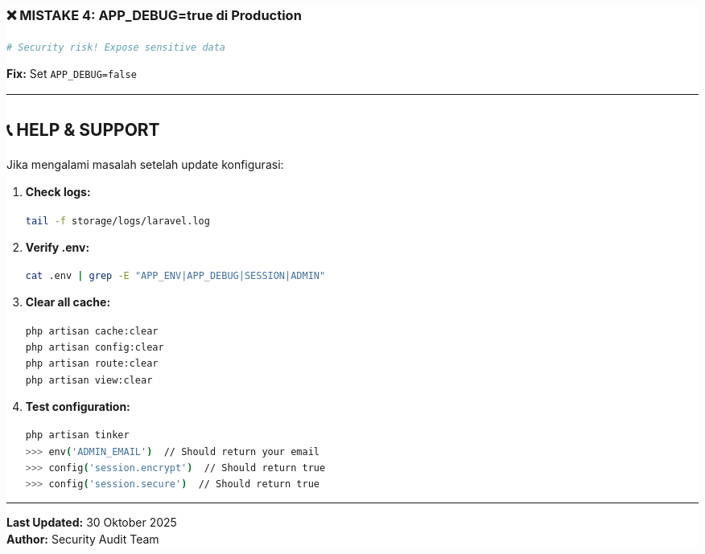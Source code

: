 ### ❌ MISTAKE 4: APP_DEBUG=true di Production
```bash
# Security risk! Expose sensitive data
```
**Fix:** Set `APP_DEBUG=false`

---

## 📞 HELP & SUPPORT

Jika mengalami masalah setelah update konfigurasi:

1. **Check logs:**
   ```bash
   tail -f storage/logs/laravel.log
   ```

2. **Verify .env:**
   ```bash
   cat .env | grep -E "APP_ENV|APP_DEBUG|SESSION|ADMIN"
   ```

3. **Clear all cache:**
   ```bash
   php artisan cache:clear
   php artisan config:clear
   php artisan route:clear
   php artisan view:clear
   ```

4. **Test configuration:**
   ```bash
   php artisan tinker
   >>> env('ADMIN_EMAIL')  // Should return your email
   >>> config('session.encrypt')  // Should return true
   >>> config('session.secure')  // Should return true
   ```

---

**Last Updated:** 30 Oktober 2025  
**Author:** Security Audit Team

